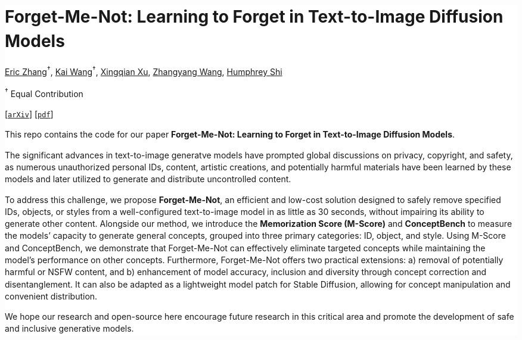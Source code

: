 # Forget-Me-Not: Learning to Forget in Text-to-Image Diffusion Models
[Eric Zhang]()<sup>&dagger;</sup>, [Kai Wang](https://wangk.ai/)<sup>&dagger;</sup>, [Xingqian Xu](https://ifp-uiuc.github.io/), [Zhangyang Wang](), [Humphrey Shi](https://www.humphreyshi.com/home)

<sup>&dagger;</sup> Equal Contribution

[[`arXiv`](https://arxiv.org/abs/2303.17591)] [[`pdf`](https://arxiv.org/pdf/2303.17591.pdf)]

This repo contains the code for our paper **Forget-Me-Not: Learning to Forget in Text-to-Image Diffusion Models**.

The significant advances in text-to-image generatve models have prompted global discussions on privacy, copyright, and safety, as numerous unauthorized personal IDs, content, artistic creations, and potentially harmful materials have been learned by these models and later utilized to generate and distribute uncontrolled content. 

To address this challenge, we propose **Forget-Me-Not**, an efficient and low-cost solution designed to safely remove specified IDs, objects, or styles from a well-configured text-to-image model in as little as 30 seconds, without impairing its ability to generate other content. Alongside our method, we introduce the **Memorization Score (M-Score)** and **ConceptBench** to measure the models’ capacity to generate general concepts, grouped into three primary categories: ID, object, and style. Using M-Score and ConceptBench, we demonstrate that Forget-Me-Not can effectively eliminate targeted concepts while maintaining the model’s performance on other concepts. Furthermore, Forget-Me-Not offers two practical extensions: a) removal of potentially harmful or NSFW content, and b) enhancement of model accuracy, inclusion and diversity through concept correction and disentanglement.
It can also be adapted as a lightweight model patch for Stable Diffusion, allowing for concept manipulation and convenient distribution. 

We hope our research and open-source here encourage future research in this critical area and promote the development of safe and inclusive generative models.
